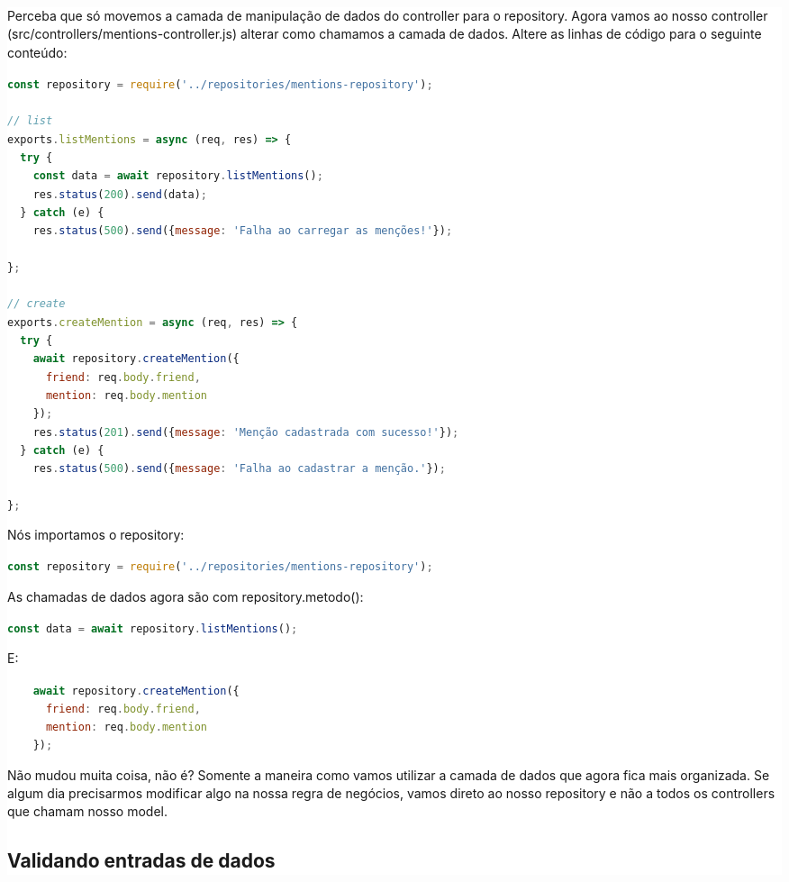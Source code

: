 Perceba que só movemos a camada de manipulação de dados do controller para o repository. Agora vamos ao nosso controller (src/controllers/mentions-controller.js) alterar como chamamos a camada de dados. Altere as linhas de código para o seguinte conteúdo:

```javascript
const repository = require('../repositories/mentions-repository');

// list
exports.listMentions = async (req, res) => {
  try {
    const data = await repository.listMentions();
    res.status(200).send(data);
  } catch (e) {
    res.status(500).send({message: 'Falha ao carregar as menções!'});
  
};

// create
exports.createMention = async (req, res) => {
  try {
    await repository.createMention({
      friend: req.body.friend,
      mention: req.body.mention
    });
    res.status(201).send({message: 'Menção cadastrada com sucesso!'});
  } catch (e) {
    res.status(500).send({message: 'Falha ao cadastrar a menção.'});
  
};
```

Nós importamos o repository:

```javascript
const repository = require('../repositories/mentions-repository');
```

As chamadas de dados agora são com repository.metodo():

```javascript
const data = await repository.listMentions();
```

E:

```javascript
    await repository.createMention({
      friend: req.body.friend,
      mention: req.body.mention
    });
```

Não mudou muita coisa, não é? Somente a maneira como vamos utilizar a camada de dados que agora fica mais organizada. Se algum dia precisarmos modificar algo na nossa regra de negócios, vamos direto ao nosso repository e não a todos os controllers que chamam nosso model.

## <a name='Validandoentradasdedados'></a>Validando entradas de dados
